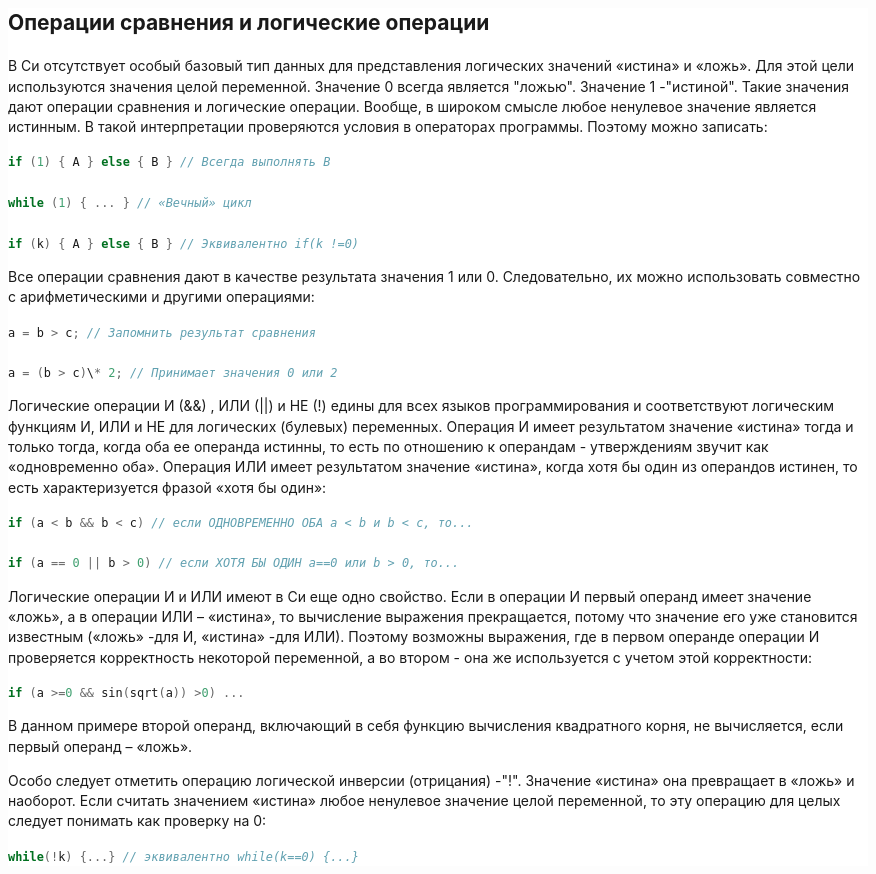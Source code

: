 ## Операции сравнения и логические операции

В Си отсутствует особый базовый тип данных для представления логических значений «истина» и «ложь». Для этой цели используются значения целой переменной. Значение 0 всегда является "ложью". Значение 1 -"истиной". Такие значения дают операции сравнения и логические операции. Вообще, в широком смысле любое ненулевое значение является истинным. В такой интерпретации проверяются условия в операторах программы. Поэтому можно записать:

```c
if (1) { A } else { B } // Всегда выполнять B

while (1) { ... } // «Вечный» цикл

if (k) { A } else { B } // Эквивалентно if(k !=0)
```

Все операции сравнения дают в качестве результата значения 1 или 0. Следовательно, их можно использовать совместно с арифметическими и другими операциями:

```c
a = b > c; // Запомнить результат сравнения

a = (b > c)\* 2; // Принимает значения 0 или 2
```

Логические операции И (&&) , ИЛИ (||) и НЕ (!) едины для всех языков программирования и соответствуют логическим функциям И, ИЛИ и НЕ для логических (булевых) переменных. Операция И имеет результатом значение «истина» тогда и только тогда, когда оба ее операнда истинны, то есть по отношению к операндам - утверждениям звучит как «одновременно оба». Операция ИЛИ имеет результатом значение «истина», когда хотя бы один из операндов истинен, то есть характеризуется фразой «хотя бы один»:

```c
if (a < b && b < c) // если ОДНОВРЕМЕННО ОБА a < b и b < c, то...

if (a == 0 || b > 0) // если ХОТЯ БЫ ОДИН a==0 или b > 0, то...
```

Логические операции И и ИЛИ имеют в Си еще одно свойство. Если в операции И первый операнд имеет значение «ложь», а в операции ИЛИ – «истина», то вычисление выражения прекращается, потому что значение его уже становится известным («ложь» -для И, «истина» -для ИЛИ). Поэтому возможны выражения, где в первом операнде операции И проверяется корректность некоторой переменной, а во втором - она же используется с учетом этой корректности:

```c
if (a >=0 && sin(sqrt(a)) >0) ...
```

В данном примере второй операнд, включающий в себя функцию вычисления квадратного корня, не вычисляется, если первый операнд – «ложь».

Особо следует отметить операцию логической инверсии (отрицания) -"!". Значение «истина» она превращает в «ложь» и наоборот. Если считать значением «истина» любое ненулевое значение целой переменной, то эту операцию для целых следует понимать как проверку на 0:

```c
while(!k) {...} // эквивалентно while(k==0) {...}
```
